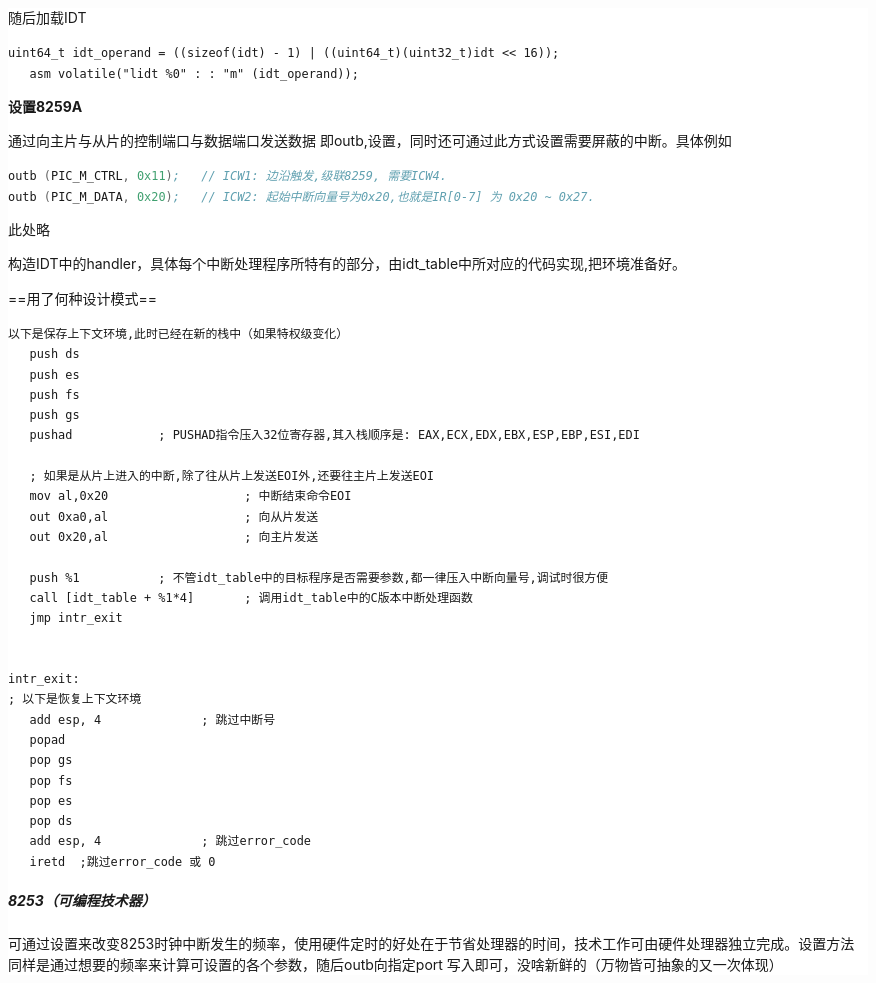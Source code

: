 随后加载IDT

```
uint64_t idt_operand = ((sizeof(idt) - 1) | ((uint64_t)(uint32_t)idt << 16));
   asm volatile("lidt %0" : : "m" (idt_operand));
```

**设置8259A**

通过向主片与从片的控制端口与数据端口发送数据 即outb,设置，同时还可通过此方式设置需要屏蔽的中断。具体例如

```nasm
outb (PIC_M_CTRL, 0x11);   // ICW1: 边沿触发,级联8259, 需要ICW4.
outb (PIC_M_DATA, 0x20);   // ICW2: 起始中断向量号为0x20,也就是IR[0-7] 为 0x20 ~ 0x27.
```

此处略

构造IDT中的handler，具体每个中断处理程序所特有的部分，由idt_table中所对应的代码实现,把环境准备好。

==用了何种设计模式==

```
以下是保存上下文环境,此时已经在新的栈中（如果特权级变化）
   push ds
   push es
   push fs
   push gs
   pushad			 ; PUSHAD指令压入32位寄存器,其入栈顺序是: EAX,ECX,EDX,EBX,ESP,EBP,ESI,EDI

   ; 如果是从片上进入的中断,除了往从片上发送EOI外,还要往主片上发送EOI 
   mov al,0x20                   ; 中断结束命令EOI
   out 0xa0,al                   ; 向从片发送
   out 0x20,al                   ; 向主片发送

   push %1			 ; 不管idt_table中的目标程序是否需要参数,都一律压入中断向量号,调试时很方便
   call [idt_table + %1*4]       ; 调用idt_table中的C版本中断处理函数
   jmp intr_exit
   
   
intr_exit:	     
; 以下是恢复上下文环境
   add esp, 4			   ; 跳过中断号
   popad
   pop gs
   pop fs
   pop es
   pop ds
   add esp, 4			   ; 跳过error_code
   iretd  ;跳过error_code 或 0
```



  ##### 8253（可编程技术器）

可通过设置来改变8253时钟中断发生的频率，使用硬件定时的好处在于节省处理器的时间，技术工作可由硬件处理器独立完成。设置方法同样是通过想要的频率来计算可设置的各个参数，随后outb向指定port 写入即可，没啥新鲜的（万物皆可抽象的又一次体现）
